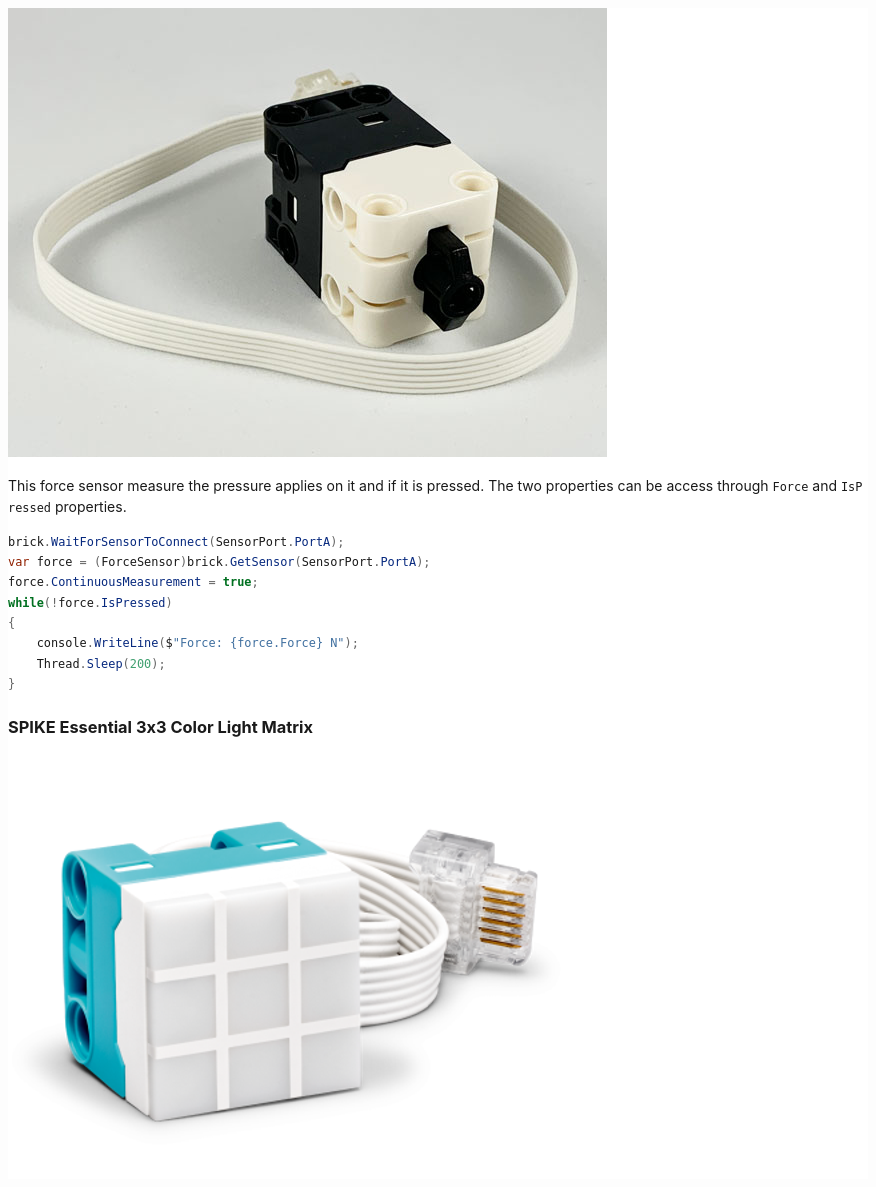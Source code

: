 [![spike force sensor](spike-force.png)](https://www.bricklink.com/v2/catalog/catalogitem.page?P=37312c01&name=Electric%20Sensor,%20Force%20-%20Spike%20Prime&category=%5BElectric%5D#T=C&C=11)

This force sensor measure the pressure applies on it and if it is pressed. The two properties can be access through `Force` and `IsPressed` properties.

```csharp
brick.WaitForSensorToConnect(SensorPort.PortA);
var force = (ForceSensor)brick.GetSensor(SensorPort.PortA);
force.ContinuousMeasurement = true;
while(!force.IsPressed)
{    
    console.WriteLine($"Force: {force.Force} N");
    Thread.Sleep(200);
}
```

### SPIKE Essential 3x3 Color Light Matrix

[![spike 3x3 matrix](3x3matrix.png)](https://www.bricklink.com/v2/catalog/catalogitem.page?P=45608c01&name=Electric,%203%20x%203%20Color%20Light%20Matrix%20-%20SPIKE%20Prime&category=%5BElectric%5D#T=C)
